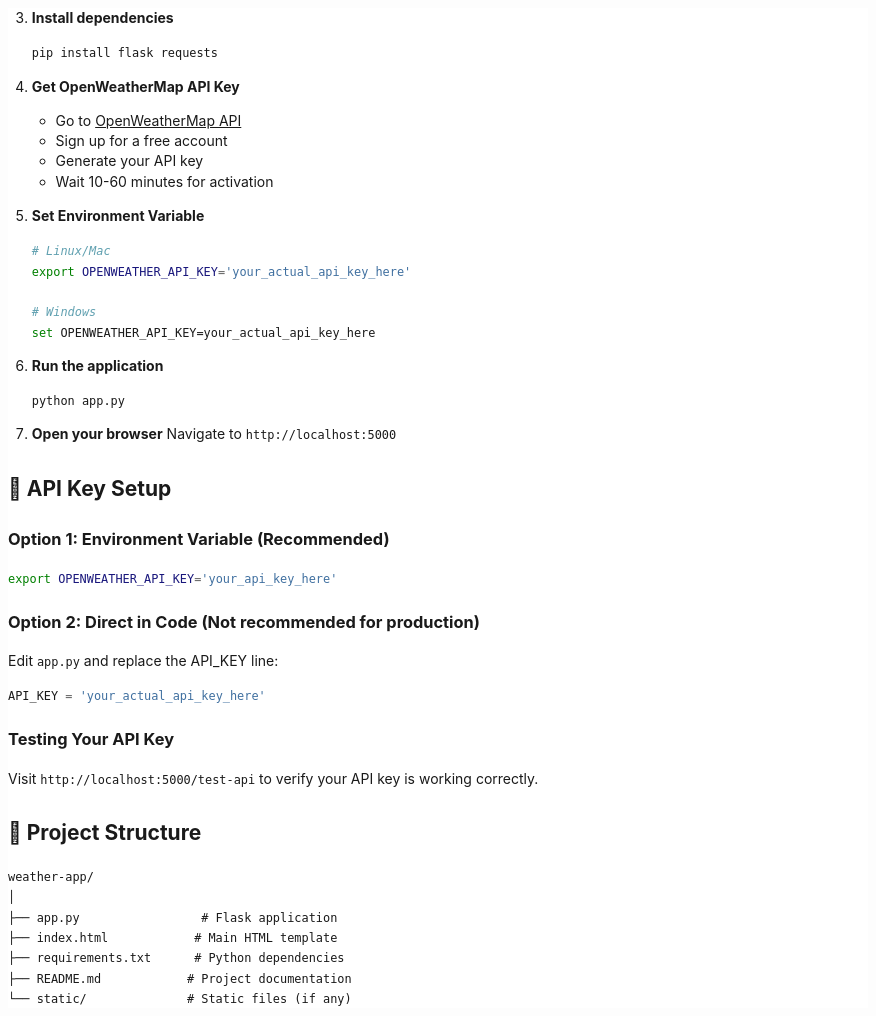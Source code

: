 3. **Install dependencies**
   ```bash
   pip install flask requests
   ```

4. **Get OpenWeatherMap API Key**
   - Go to [OpenWeatherMap API](https://openweathermap.org/api)
   - Sign up for a free account
   - Generate your API key
   - Wait 10-60 minutes for activation

5. **Set Environment Variable**
   ```bash
   # Linux/Mac
   export OPENWEATHER_API_KEY='your_actual_api_key_here'
   
   # Windows
   set OPENWEATHER_API_KEY=your_actual_api_key_here
   ```

6. **Run the application**
   ```bash
   python app.py
   ```

7. **Open your browser**
   Navigate to `http://localhost:5000`

## 🔑 API Key Setup

### Option 1: Environment Variable (Recommended)
```bash
export OPENWEATHER_API_KEY='your_api_key_here'
```

### Option 2: Direct in Code (Not recommended for production)
Edit `app.py` and replace the API_KEY line:
```python
API_KEY = 'your_actual_api_key_here'
```

### Testing Your API Key
Visit `http://localhost:5000/test-api` to verify your API key is working correctly.

## 📁 Project Structure

```
weather-app/
│
├── app.py                 # Flask application
├── index.html            # Main HTML template
├── requirements.txt      # Python dependencies
├── README.md            # Project documentation
└── static/              # Static files (if any)
```
